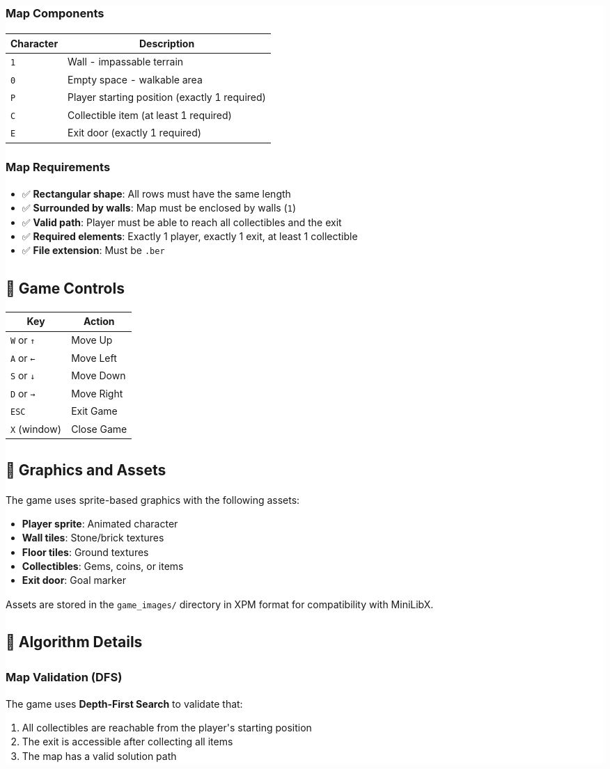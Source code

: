 ### Map Components

| Character | Description |
|-----------|-------------|
| `1` | Wall - impassable terrain |
| `0` | Empty space - walkable area |
| `P` | Player starting position (exactly 1 required) |
| `C` | Collectible item (at least 1 required) |
| `E` | Exit door (exactly 1 required) |

### Map Requirements

- ✅ **Rectangular shape**: All rows must have the same length
- ✅ **Surrounded by walls**: Map must be enclosed by walls (`1`)
- ✅ **Valid path**: Player must be able to reach all collectibles and the exit
- ✅ **Required elements**: Exactly 1 player, exactly 1 exit, at least 1 collectible
- ✅ **File extension**: Must be `.ber`

## 🎯 Game Controls

| Key | Action |
|-----|--------|
| `W` or `↑` | Move Up |
| `A` or `←` | Move Left |
| `S` or `↓` | Move Down |
| `D` or `→` | Move Right |
| `ESC` | Exit Game |
| `X` (window) | Close Game |

## 🎨 Graphics and Assets

The game uses sprite-based graphics with the following assets:
- **Player sprite**: Animated character
- **Wall tiles**: Stone/brick textures
- **Floor tiles**: Ground textures
- **Collectibles**: Gems, coins, or items
- **Exit door**: Goal marker

Assets are stored in the `game_images/` directory in XPM format for compatibility with MiniLibX.

## 🧠 Algorithm Details

### Map Validation (DFS)
The game uses **Depth-First Search** to validate that:
1. All collectibles are reachable from the player's starting position
2. The exit is accessible after collecting all items
3. The map has a valid solution path
